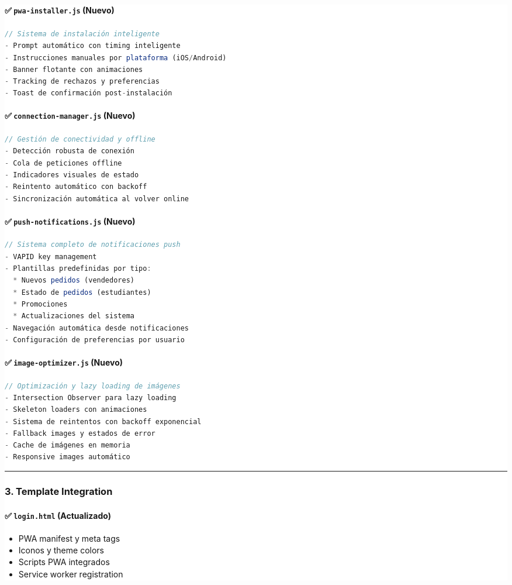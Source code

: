 #### ✅ `pwa-installer.js` (Nuevo)
```javascript
// Sistema de instalación inteligente
- Prompt automático con timing inteligente
- Instrucciones manuales por plataforma (iOS/Android)
- Banner flotante con animaciones
- Tracking de rechazos y preferencias
- Toast de confirmación post-instalación
```

#### ✅ `connection-manager.js` (Nuevo)
```javascript
// Gestión de conectividad y offline
- Detección robusta de conexión
- Cola de peticiones offline
- Indicadores visuales de estado
- Reintento automático con backoff
- Sincronización automática al volver online
```

#### ✅ `push-notifications.js` (Nuevo)
```javascript
// Sistema completo de notificaciones push
- VAPID key management
- Plantillas predefinidas por tipo:
  * Nuevos pedidos (vendedores)
  * Estado de pedidos (estudiantes)
  * Promociones
  * Actualizaciones del sistema
- Navegación automática desde notificaciones
- Configuración de preferencias por usuario
```

#### ✅ `image-optimizer.js` (Nuevo)
```javascript
// Optimización y lazy loading de imágenes
- Intersection Observer para lazy loading
- Skeleton loaders con animaciones
- Sistema de reintentos con backoff exponencial
- Fallback images y estados de error
- Cache de imágenes en memoria
- Responsive images automático
```

---

### 3. **Template Integration**

#### ✅ `login.html` (Actualizado)
- PWA manifest y meta tags
- Iconos y theme colors
- Scripts PWA integrados
- Service worker registration
